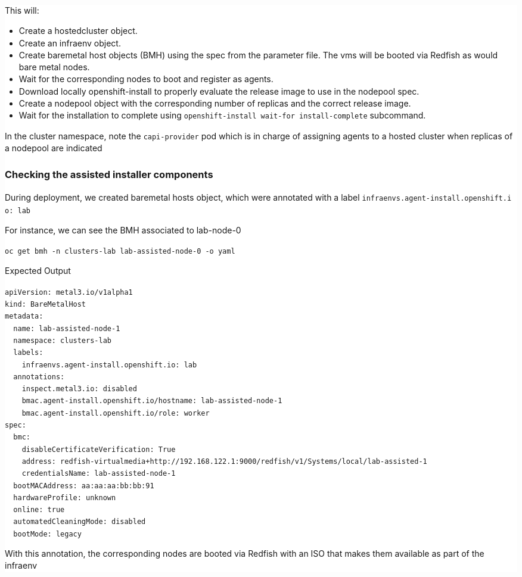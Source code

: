 This will: 

* Create a hostedcluster object.
* Create an infraenv object.
* Create baremetal host objects (BMH) using the spec from the parameter file. The vms will be booted via Redfish as would bare metal nodes.
* Wait for the corresponding nodes to boot and register as agents.
* Download locally openshift-install to properly evaluate the release image to use in the nodepool spec.
* Create a nodepool object with the corresponding number of replicas and the correct release image.
* Wait for the installation to complete using `openshift-install wait-for install-complete` subcommand.

In the cluster namespace, note the `capi-provider` pod which is in charge of assigning agents to a hosted cluster when replicas of a nodepool are indicated

### Checking the assisted installer components

During deployment, we created baremetal hosts object, which were annotated with a label `infraenvs.agent-install.openshift.io: lab`

For instance, we can see the BMH associated to lab-node-0

```
oc get bmh -n clusters-lab lab-assisted-node-0 -o yaml
```

Expected Output

```
apiVersion: metal3.io/v1alpha1
kind: BareMetalHost
metadata:
  name: lab-assisted-node-1
  namespace: clusters-lab
  labels:
    infraenvs.agent-install.openshift.io: lab
  annotations:
    inspect.metal3.io: disabled
    bmac.agent-install.openshift.io/hostname: lab-assisted-node-1
    bmac.agent-install.openshift.io/role: worker
spec:
  bmc:
    disableCertificateVerification: True
    address: redfish-virtualmedia+http://192.168.122.1:9000/redfish/v1/Systems/local/lab-assisted-1
    credentialsName: lab-assisted-node-1
  bootMACAddress: aa:aa:aa:bb:bb:91
  hardwareProfile: unknown
  online: true
  automatedCleaningMode: disabled
  bootMode: legacy
```

With this annotation, the corresponding nodes are booted via Redfish with an ISO that makes them available as part of the infraenv
